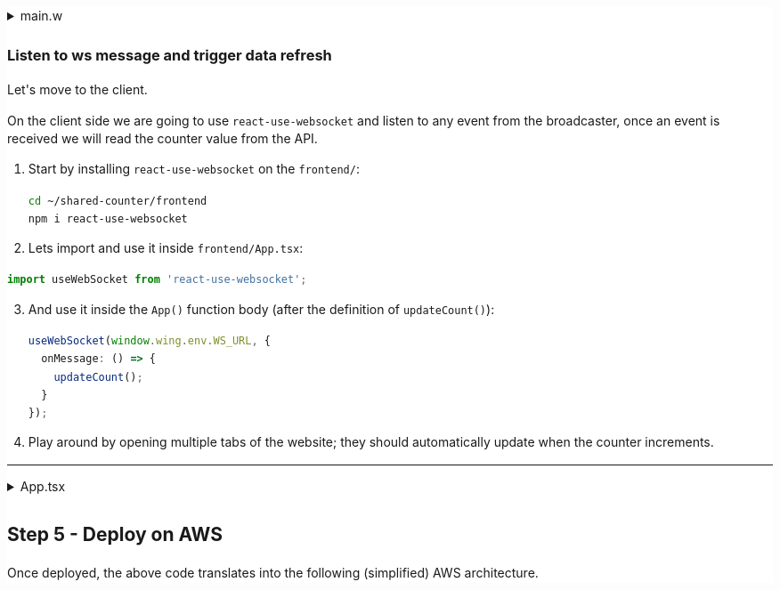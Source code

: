 
<details><summary>main.w</summary></details>

### Listen to ws message and trigger data refresh

Let's move to the client.

On the client side we are going to use `react-use-websocket` and listen to any event from the
broadcaster, once an event is received we will read the counter value from the API. 

1. Start by installing `react-use-websocket` on the `frontend/`:
    ```sh
    cd ~/shared-counter/frontend
    npm i react-use-websocket
    ```

2. Lets import and use it inside `frontend/App.tsx`:

  ```ts
  import useWebSocket from 'react-use-websocket';
  ```

3. And use it inside the `App()` function body (after the definition of `updateCount()`):

    ```ts
    useWebSocket(window.wing.env.WS_URL, {
      onMessage: () => {
        updateCount();
      }
    });
    ```

5. Play around by opening multiple tabs of the website; they should automatically update when the
   counter increments.

---

<details><summary>App.tsx</summary></details>

## Step 5 - Deploy on AWS

Once deployed, the above code translates into the following (simplified) AWS architecture.
